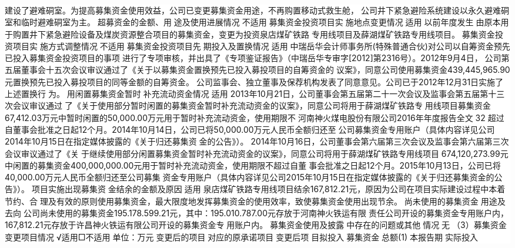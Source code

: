 建设了避难硐室。为提高募集资金使用效益，公司已变更募集资金用途，不再购置移动式救生舱，
公司井下紧急避险系统建设以永久避难硐室和临时避难硐室为主。
超募资金的金额、用
途及使用进展情况
不适用
募集资金投资项目实
施地点变更情况
适用
以前年度发生
由原本用于购置井下紧急避险设备及煤炭资源整合项目的募集资金，变更为投资泉店煤矿铁路
专用线项目及薛湖煤矿铁路专用线项目。
募集资金投资项目实
施方式调整情况
不适用
募集资金投资项目先
期投入及置换情况
适用
中瑞岳华会计师事务所(特殊普通合伙)对公司以自筹资金预先已投入募集资金投资项目的事项
进行了专项审核，并出具了《专项鉴证报告》（中瑞岳华专审字[2012]第2316号）。2012年9月4日，
公司第五届董事会十五次会议审议通过了《关于以募集资金置换预先已投入募投项目的自筹资金的
议案》，同意公司使用募集资金439,445,965.90元置换预先已投入募投项目的同等金额的自筹资金。
公司监事会、独立董事及保荐机构发表了同意意见。公司已于2012年12月31日实施了上述置换行
为。
用闲置募集资金暂时
补充流动资金情况
适用
2013年10月21日，公司董事会第五届第二十一次会议及监事会第五届第十三次会议审议通过
了《关于使用部分暂时闲置的募集资金暂时补充流动资金的议案》，同意公司将用于薛湖煤矿铁路专
用线项目募集资金67,412.03万元中暂时闲置的50,000.00万元用于暂时补充流动资金，使用期限不
河南神火煤电股份有限公司2016年年度报告全文
32
超过自董事会批准之日起12个月。2014年10月14日，公司已将50,000.00万元人民币全额归还至
公司募集资金专用账户（具体内容详见公司2014年10月15日在指定媒体披露的《关于归还募集资
金的公告》）。
2014年10月16日，公司董事会第六届第三次会议及监事会第六届第三次会议审议通过了《关
于继续使用部分闲置募集资金暂时补充流动资金的议案》，同意公司将用于薛湖煤矿铁路专用线项目
674,120,273.99元中闲置的募集资金400,000,000.00元用于暂时补充流动资金，使用期限不超过自董
事会批准之日起12个月。2015年10月13日，公司已将40,000.00万元人民币全额归还至公司募集
资金专用账户（具体内容详见公司2015年10月15日在指定媒体披露的《关于归还募集资金的公告》）。
项目实施出现募集资
金结余的金额及原因
适用
泉店煤矿铁路专用线项目结余167,812.21元，原因为公司在项目实际建设过程中本着节约、合
理及有效的原则使用募集资金，最大限度地发挥募集资金的使用效率，致使募集资金使用出现节余。
尚未使用的募集资金
用途及去向
公司尚未使用的募集资金195.178.599.21元，其中：195.010.787.00元存放于河南神火铁运有限
责任公司开设的募集资金专用账户内，167,812.21元存放于许昌神火铁运有限公司开设的募集资金专
用账户内。
募集资金使用及披露
中存在的问题或其他
情况
无
（3）募集资金变更项目情况
√适用□不适用
单位：万元
变更后的项目
对应的原承诺项目
变更后项
目拟投入
募集资金
总额(1)
本报告期
实际投入